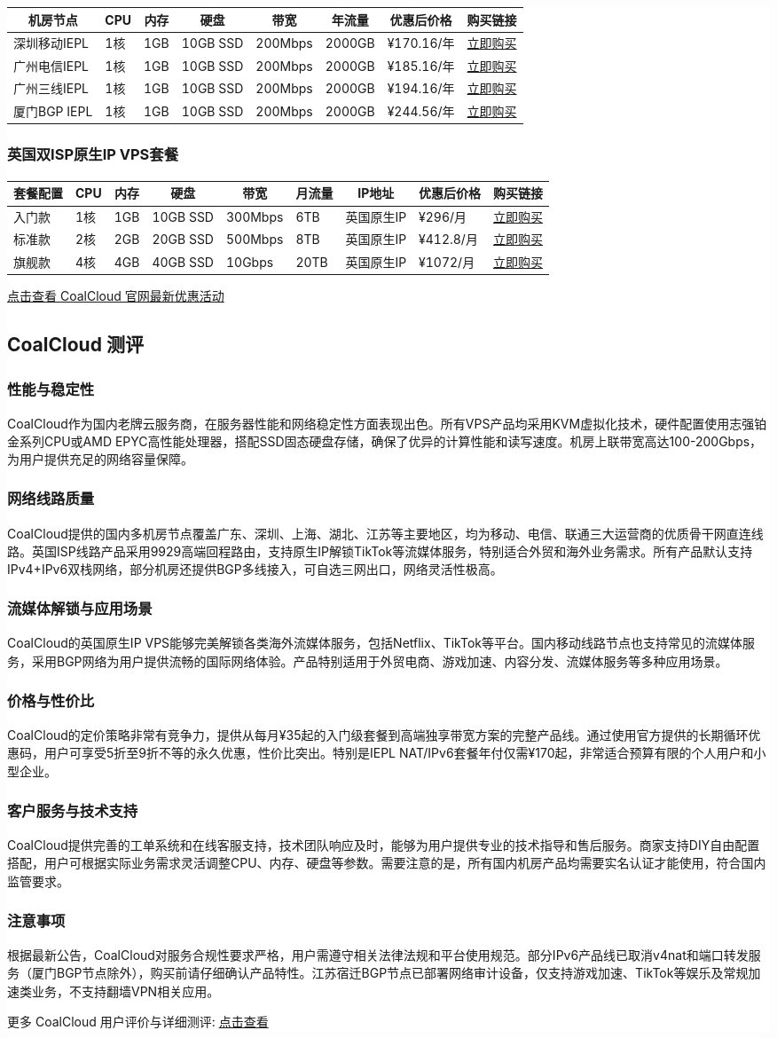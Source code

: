 | 机房节点 | CPU | 内存 | 硬盘 | 带宽 | 年流量 | 优惠后价格 | 购买链接 |
|---------|-----|------|------|------|--------|-----------|---------|
| 深圳移动IEPL | 1核 | 1GB | 10GB SSD | 200Mbps | 2000GB | ¥170.16/年 | [立即购买](https://coalcloud.net/aff.php?aff=1024) |
| 广州电信IEPL | 1核 | 1GB | 10GB SSD | 200Mbps | 2000GB | ¥185.16/年 | [立即购买](https://coalcloud.net/aff.php?aff=1024) |
| 广州三线IEPL | 1核 | 1GB | 10GB SSD | 200Mbps | 2000GB | ¥194.16/年 | [立即购买](https://coalcloud.net/aff.php?aff=1024) |
| 厦门BGP IEPL | 1核 | 1GB | 10GB SSD | 200Mbps | 2000GB | ¥244.56/年 | [立即购买](https://coalcloud.net/aff.php?aff=1024) |

### 英国双ISP原生IP VPS套餐

| 套餐配置 | CPU | 内存 | 硬盘 | 带宽 | 月流量 | IP地址 | 优惠后价格 | 购买链接 |
|---------|-----|------|------|------|--------|--------|-----------|---------|
| 入门款 | 1核 | 1GB | 10GB SSD | 300Mbps | 6TB | 英国原生IP | ¥296/月 | [立即购买](https://coalcloud.net/aff.php?aff=1024) |
| 标准款 | 2核 | 2GB | 20GB SSD | 500Mbps | 8TB | 英国原生IP | ¥412.8/月 | [立即购买](https://coalcloud.net/aff.php?aff=1024) |
| 旗舰款 | 4核 | 4GB | 40GB SSD | 10Gbps | 20TB | 英国原生IP | ¥1072/月 | [立即购买](https://coalcloud.net/aff.php?aff=1024) |

[点击查看 CoalCloud 官网最新优惠活动](https://coalcloud.net/aff.php?aff=1024)

## CoalCloud 测评

### 性能与稳定性

CoalCloud作为国内老牌云服务商，在服务器性能和网络稳定性方面表现出色。所有VPS产品均采用KVM虚拟化技术，硬件配置使用志强铂金系列CPU或AMD EPYC高性能处理器，搭配SSD固态硬盘存储，确保了优异的计算性能和读写速度。机房上联带宽高达100-200Gbps，为用户提供充足的网络容量保障。

### 网络线路质量

CoalCloud提供的国内多机房节点覆盖广东、深圳、上海、湖北、江苏等主要地区，均为移动、电信、联通三大运营商的优质骨干网直连线路。英国ISP线路产品采用9929高端回程路由，支持原生IP解锁TikTok等流媒体服务，特别适合外贸和海外业务需求。所有产品默认支持IPv4+IPv6双栈网络，部分机房还提供BGP多线接入，可自选三网出口，网络灵活性极高。

### 流媒体解锁与应用场景

CoalCloud的英国原生IP VPS能够完美解锁各类海外流媒体服务，包括Netflix、TikTok等平台。国内移动线路节点也支持常见的流媒体服务，采用BGP网络为用户提供流畅的国际网络体验。产品特别适用于外贸电商、游戏加速、内容分发、流媒体服务等多种应用场景。

### 价格与性价比

CoalCloud的定价策略非常有竞争力，提供从每月¥35起的入门级套餐到高端独享带宽方案的完整产品线。通过使用官方提供的长期循环优惠码，用户可享受5折至9折不等的永久优惠，性价比突出。特别是IEPL NAT/IPv6套餐年付仅需¥170起，非常适合预算有限的个人用户和小型企业。

### 客户服务与技术支持

CoalCloud提供完善的工单系统和在线客服支持，技术团队响应及时，能够为用户提供专业的技术指导和售后服务。商家支持DIY自由配置搭配，用户可根据实际业务需求灵活调整CPU、内存、硬盘等参数。需要注意的是，所有国内机房产品均需要实名认证才能使用，符合国内监管要求。

### 注意事项

根据最新公告，CoalCloud对服务合规性要求严格，用户需遵守相关法律法规和平台使用规范。部分IPv6产品线已取消v4nat和端口转发服务（厦门BGP节点除外），购买前请仔细确认产品特性。江苏宿迁BGP节点已部署网络审计设备，仅支持游戏加速、TikTok等娱乐及常规加速类业务，不支持翻墙VPN相关应用。

更多 CoalCloud 用户评价与详细测评: [点击查看](https://coalcloud.net/aff.php?aff=1024)
